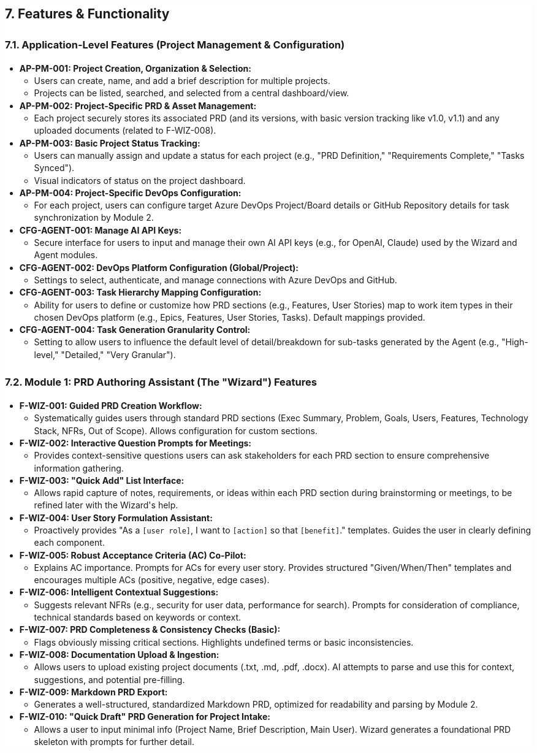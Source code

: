 ## 7. Features & Functionality

### 7.1. Application-Level Features (Project Management & Configuration)

*   **AP-PM-001: Project Creation, Organization & Selection:**
    *   Users can create, name, and add a brief description for multiple projects.
    *   Projects can be listed, searched, and selected from a central dashboard/view.
*   **AP-PM-002: Project-Specific PRD & Asset Management:**
    *   Each project securely stores its associated PRD (and its versions, with basic version tracking like v1.0, v1.1) and any uploaded documents (related to F-WIZ-008).
*   **AP-PM-003: Basic Project Status Tracking:**
    *   Users can manually assign and update a status for each project (e.g., "PRD Definition," "Requirements Complete," "Tasks Synced").
    *   Visual indicators of status on the project dashboard.
*   **AP-PM-004: Project-Specific DevOps Configuration:**
    *   For each project, users can configure target Azure DevOps Project/Board details or GitHub Repository details for task synchronization by Module 2.
*   **CFG-AGENT-001: Manage AI API Keys:**
    *   Secure interface for users to input and manage their own AI API keys (e.g., for OpenAI, Claude) used by the Wizard and Agent modules.
*   **CFG-AGENT-002: DevOps Platform Configuration (Global/Project):**
    *   Settings to select, authenticate, and manage connections with Azure DevOps and GitHub.
*   **CFG-AGENT-003: Task Hierarchy Mapping Configuration:**
    *   Ability for users to define or customize how PRD sections (e.g., Features, User Stories) map to work item types in their chosen DevOps platform (e.g., Epics, Features, User Stories, Tasks). Default mappings provided.
*   **CFG-AGENT-004: Task Generation Granularity Control:**
    *   Setting to allow users to influence the default level of detail/breakdown for sub-tasks generated by the Agent (e.g., "High-level," "Detailed," "Very Granular").

### 7.2. Module 1: PRD Authoring Assistant (The "Wizard") Features

*   **F-WIZ-001: Guided PRD Creation Workflow:**
    *   Systematically guides users through standard PRD sections (Exec Summary, Problem, Goals, Users, Features, Technology Stack, NFRs, Out of Scope). Allows configuration for custom sections.
*   **F-WIZ-002: Interactive Question Prompts for Meetings:**
    *   Provides context-sensitive questions users can ask stakeholders for each PRD section to ensure comprehensive information gathering.
*   **F-WIZ-003: "Quick Add" List Interface:**
    *   Allows rapid capture of notes, requirements, or ideas within each PRD section during brainstorming or meetings, to be refined later with the Wizard's help.
*   **F-WIZ-004: User Story Formulation Assistant:**
    *   Proactively provides "As a `[user role]`, I want to `[action]` so that `[benefit]`." templates. Guides the user in clearly defining each component.
*   **F-WIZ-005: Robust Acceptance Criteria (AC) Co-Pilot:**
    *   Explains AC importance. Prompts for ACs for every user story. Provides structured "Given/When/Then" templates and encourages multiple ACs (positive, negative, edge cases).
*   **F-WIZ-006: Intelligent Contextual Suggestions:**
    *   Suggests relevant NFRs (e.g., security for user data, performance for search). Prompts for consideration of compliance, technical standards based on keywords or context.
*   **F-WIZ-007: PRD Completeness & Consistency Checks (Basic):**
    *   Flags obviously missing critical sections. Highlights undefined terms or basic inconsistencies.
*   **F-WIZ-008: Documentation Upload & Ingestion:**
    *   Allows users to upload existing project documents (.txt, .md, .pdf, .docx). AI attempts to parse and use this for context, suggestions, and potential pre-filling.
*   **F-WIZ-009: Markdown PRD Export:**
    *   Generates a well-structured, standardized Markdown PRD, optimized for readability and parsing by Module 2.
*   **F-WIZ-010: "Quick Draft" PRD Generation for Project Intake:**
    *   Allows a user to input minimal info (Project Name, Brief Description, Main User). Wizard generates a foundational PRD skeleton with prompts for further detail.
